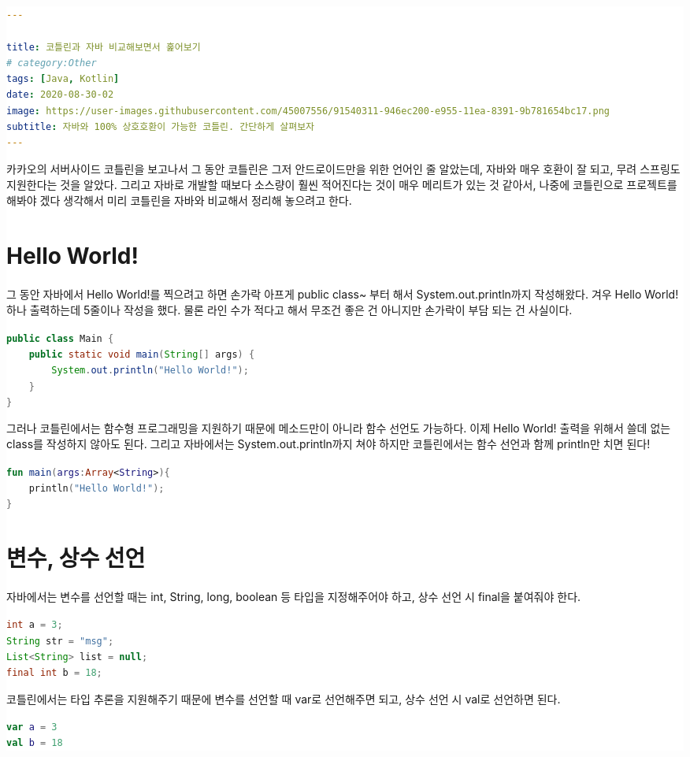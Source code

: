 ```yaml
---

title: 코틀린과 자바 비교해보면서 훑어보기
# category:Other
tags: [Java, Kotlin]
date: 2020-08-30-02
image: https://user-images.githubusercontent.com/45007556/91540311-946ec200-e955-11ea-8391-9b781654bc17.png
subtitle: 자바와 100% 상호호환이 가능한 코틀린. 간단하게 살펴보자
---
```


카카오의 서버사이드 코틀린을 보고나서 그 동안 코틀린은 그저 안드로이드만을 위한 언어인 줄 알았는데, 자바와 매우 호환이 잘 되고, 무려 스프링도 지원한다는 것을 알았다. 그리고 자바로 개발할 때보다 소스량이 훨씬 적어진다는 것이 매우 메리트가 있는 것 같아서, 나중에 코틀린으로 프로젝트를 해봐야 겠다 생각해서 미리 코틀린을 자바와 비교해서 정리해 놓으려고 한다.

# Hello World!

그 동안 자바에서 Hello World!를 찍으려고 하면 손가락 아프게 public class~ 부터 해서 System.out.println까지 작성해왔다. 겨우 Hello World! 하나 출력하는데 5줄이나 작성을 했다. 물론 라인 수가 적다고 해서 무조건 좋은 건 아니지만 손가락이 부담 되는 건 사실이다.

```java
public class Main {
    public static void main(String[] args) {
        System.out.println("Hello World!");
    }
}
```

그러나 코틀린에서는 함수형 프로그래밍을 지원하기 때문에 메소드만이 아니라 함수 선언도 가능하다. 이제 Hello World! 출력을 위해서 쓸데 없는 class를 작성하지 않아도 된다.
그리고 자바에서는 System.out.println까지 쳐야 하지만 코틀린에서는 함수 선언과 함께 println만 치면 된다!

```kotlin
fun main(args:Array<String>){
    println("Hello World!");
}
```

# 변수, 상수 선언

자바에서는 변수를 선언할 때는 int, String, long, boolean 등 타입을 지정해주어야 하고, 상수 선언 시 final을 붙여줘야 한다.

```java
int a = 3;
String str = "msg";
List<String> list = null;
final int b = 18;
```

코틀린에서는 타입 추론을 지원해주기 때문에 변수를 선언할 때 var로 선언해주면 되고, 상수 선언 시 val로 선언하면 된다.

```kotlin
var a = 3
val b = 18
```
